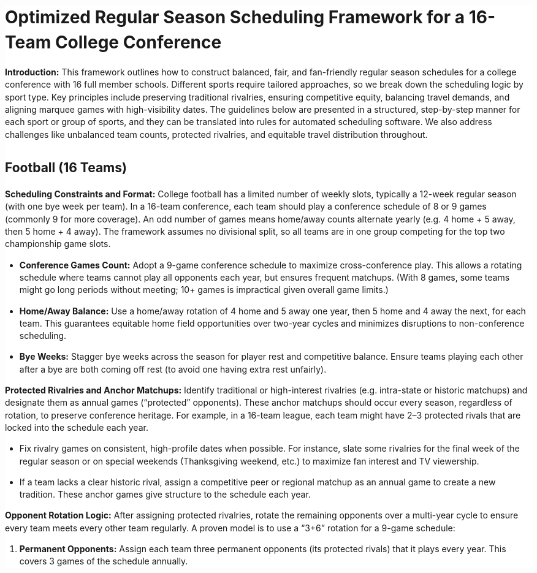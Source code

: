 # **Optimized Regular Season Scheduling Framework for a 16-Team College Conference**

**Introduction:** This framework outlines how to construct balanced, fair, and fan-friendly regular season schedules for a college conference with 16 full member schools. Different sports require tailored approaches, so we break down the scheduling logic by sport type. Key principles include preserving traditional rivalries, ensuring competitive equity, balancing travel demands, and aligning marquee games with high-visibility dates. The guidelines below are presented in a structured, step-by-step manner for each sport or group of sports, and they can be translated into rules for automated scheduling software. We also address challenges like unbalanced team counts, protected rivalries, and equitable travel distribution throughout.

## **Football (16 Teams)**

**Scheduling Constraints and Format:** College football has a limited number of weekly slots, typically a 12-week regular season (with one bye week per team). In a 16-team conference, each team should play a conference schedule of 8 or 9 games (commonly 9 for more coverage). An odd number of games means home/away counts alternate yearly (e.g. 4 home \+ 5 away, then 5 home \+ 4 away). The framework assumes no divisional split, so all teams are in one group competing for the top two championship game slots.

* **Conference Games Count:** Adopt a 9-game conference schedule to maximize cross-conference play. This allows a rotating schedule where teams cannot play all opponents each year, but ensures frequent matchups. (With 8 games, some teams might go long periods without meeting; 10+ games is impractical given overall game limits.)

* **Home/Away Balance:** Use a home/away rotation of 4 home and 5 away one year, then 5 home and 4 away the next, for each team. This guarantees equitable home field opportunities over two-year cycles and minimizes disruptions to non-conference scheduling.

* **Bye Weeks:** Stagger bye weeks across the season for player rest and competitive balance. Ensure teams playing each other after a bye are both coming off rest (to avoid one having extra rest unfairly).

**Protected Rivalries and Anchor Matchups:** Identify traditional or high-interest rivalries (e.g. intra-state or historic matchups) and designate them as annual games (“protected” opponents). These anchor matchups should occur every season, regardless of rotation, to preserve conference heritage. For example, in a 16-team league, each team might have 2–3 protected rivals that are locked into the schedule each year.

* Fix rivalry games on consistent, high-profile dates when possible. For instance, slate some rivalries for the final week of the regular season or on special weekends (Thanksgiving weekend, etc.) to maximize fan interest and TV viewership.

* If a team lacks a clear historic rival, assign a competitive peer or regional matchup as an annual game to create a new tradition. These anchor games give structure to the schedule each year.

**Opponent Rotation Logic:** After assigning protected rivalries, rotate the remaining opponents over a multi-year cycle to ensure every team meets every other team regularly. A proven model is to use a “3+6” rotation for a 9-game schedule:

1. **Permanent Opponents:** Assign each team three permanent opponents (its protected rivals) that it plays every year. This covers 3 games of the schedule annually.
